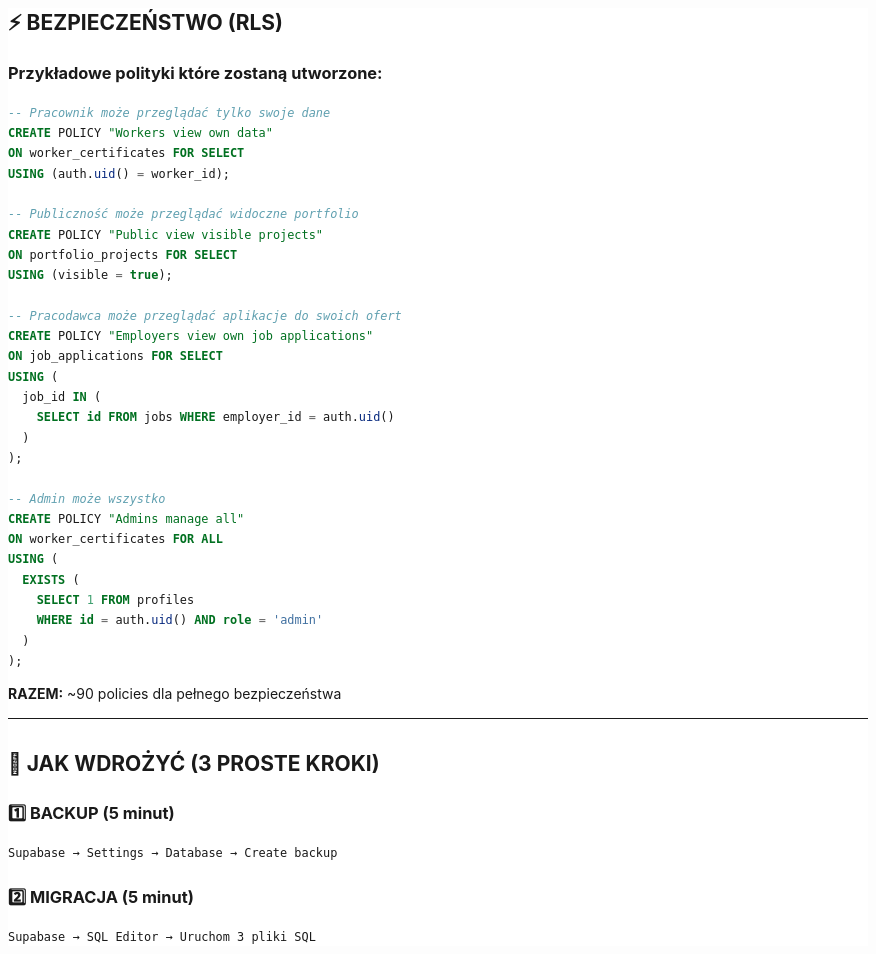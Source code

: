 
## ⚡ BEZPIECZEŃSTWO (RLS)

### Przykładowe polityki które zostaną utworzone:

```sql
-- Pracownik może przeglądać tylko swoje dane
CREATE POLICY "Workers view own data"
ON worker_certificates FOR SELECT
USING (auth.uid() = worker_id);

-- Publiczność może przeglądać widoczne portfolio
CREATE POLICY "Public view visible projects"
ON portfolio_projects FOR SELECT
USING (visible = true);

-- Pracodawca może przeglądać aplikacje do swoich ofert
CREATE POLICY "Employers view own job applications"
ON job_applications FOR SELECT
USING (
  job_id IN (
    SELECT id FROM jobs WHERE employer_id = auth.uid()
  )
);

-- Admin może wszystko
CREATE POLICY "Admins manage all"
ON worker_certificates FOR ALL
USING (
  EXISTS (
    SELECT 1 FROM profiles
    WHERE id = auth.uid() AND role = 'admin'
  )
);
```

**RAZEM:** ~90 policies dla pełnego bezpieczeństwa

---

## 🚀 JAK WDROŻYĆ (3 PROSTE KROKI)

### 1️⃣ BACKUP (5 minut)
```
Supabase → Settings → Database → Create backup
```

### 2️⃣ MIGRACJA (5 minut)
```
Supabase → SQL Editor → Uruchom 3 pliki SQL
```

